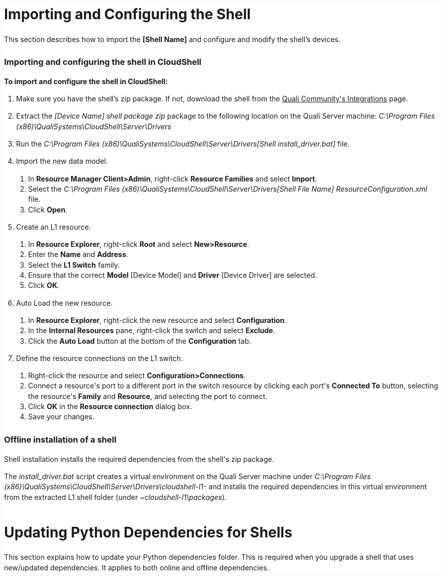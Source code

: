 # Importing and Configuring the Shell
This section describes how to import the **[Shell Name]** and configure and modify the shell’s devices.

### Importing and configuring the shell in CloudShell

**To import and configure the shell in CloudShell:**
  1. Make sure you have the shell’s zip package. If not, download the shell from the [Quali Community's Integrations](https://community.quali.com/integrations) page.
  
  2. Extract the *[Device Name] shell package zip* package to the following location on the Quali Server machine: 
  *C:\Program Files (x86)\QualiSystems\CloudShell\Server\Drivers*
  
  3. Run the *C:\Program Files (x86)\QualiSystems\CloudShell\Server\Drivers\[Shell install_driver.bat]* file.
  
  4. Import the new data model.
      1. In **Resource Manager Client>Admin**, right-click **Resource Families** and select **Import**.
      2. Select the *C:\Program Files (x86)\QualiSystems\CloudShell\Server\Drivers\[Shell File Name] ResourceConfiguration.xml* file.
      3. Click **Open**.
	
  5. Create an L1 resource.
      1. In **Resource Explorer**, right-click **Root** and select **New>Resource**.
      2. Enter the **Name** and **Address**.
      3. Select the **L1 Switch** family.
      4. Ensure that the correct **Model** [Device Model] and **Driver** [Device Driver] are selected.
      5. Click **OK**.
	
  6. Auto Load the new resource.
      1. In **Resource Explorer**, right-click the new resource and select **Configuration**.
      2. In the **Internal Resources** pane, right-click the switch and select **Exclude**. 
      3. Click the **Auto Load** button at the bottom of the **Configuration** tab.
	
  7. Define the resource connections on the L1 switch.
      1. Right-click the resource and select **Configuration>Connections**.
      2. Connect a resource's port to a different port in the switch resource by clicking each port's **Connected To** button, selecting the resource's **Family** and **Resource**, and selecting the port to connect.
      3. Click **OK** in the **Resource connection** dialog box.
      4. Save your changes.


### Offline installation of a shell
Shell installation installs the required dependencies from the shell's zip package.

The *install_driver.bat* script creates a virtual environment on the Quali Server machine under *C:\Program Files (x86)\QualiSystems\CloudShell\Server\Drivers\cloudshell-l1-<drivername>* and installs the required dependencies in this virtual environment from the extracted L1 shell folder (under *~cloudshell-l1\packages*).

# Updating Python Dependencies for Shells
This section explains how to update your Python dependencies folder. This is required when you upgrade a shell that uses new/updated dependencies. It applies to both online and offline dependencies. 
